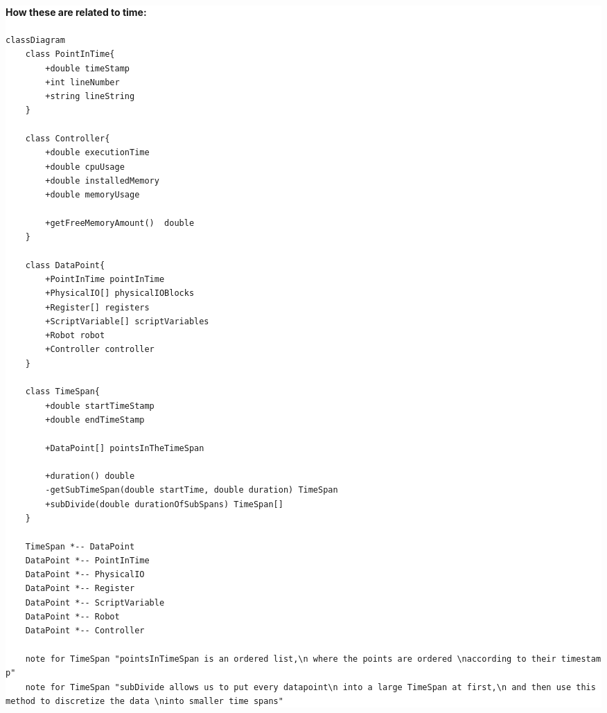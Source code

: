 #### How these are related to time:
````mermaid
classDiagram
    class PointInTime{
        +double timeStamp
        +int lineNumber
        +string lineString
    }

    class Controller{
        +double executionTime
        +double cpuUsage
        +double installedMemory
        +double memoryUsage

        +getFreeMemoryAmount()  double
    }
    
    class DataPoint{
        +PointInTime pointInTime
        +PhysicalIO[] physicalIOBlocks
        +Register[] registers
        +ScriptVariable[] scriptVariables
        +Robot robot
        +Controller controller
    }
    
    class TimeSpan{
        +double startTimeStamp
        +double endTimeStamp
        
        +DataPoint[] pointsInTheTimeSpan 
        
        +duration() double
        -getSubTimeSpan(double startTime, double duration) TimeSpan
        +subDivide(double durationOfSubSpans) TimeSpan[]
    }
    
    TimeSpan *-- DataPoint
    DataPoint *-- PointInTime
    DataPoint *-- PhysicalIO
    DataPoint *-- Register
    DataPoint *-- ScriptVariable
    DataPoint *-- Robot
    DataPoint *-- Controller
    
    note for TimeSpan "pointsInTimeSpan is an ordered list,\n where the points are ordered \naccording to their timestamp"
    note for TimeSpan "subDivide allows us to put every datapoint\n into a large TimeSpan at first,\n and then use this method to discretize the data \ninto smaller time spans"
````
